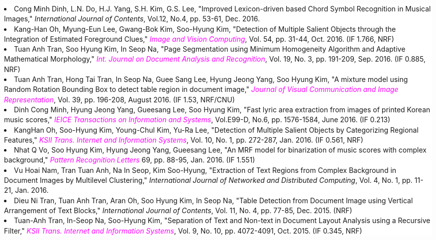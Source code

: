 <li>Cong Minh Dinh, L.N. Do, H.J. Yang, S.H. Kim, G.S. Lee,
"Improved Lexicon-driven based Chord Symbol Recognition in Musical Images,"
<i>International Journal of Contents</i>, Vol.12, No.4, pp. 53-61, Dec. 2016.
</li>

<li>Kang-Han Oh, Myung-Eun Lee, Gwang-Bok Kim, Soo-Hyung Kim,
"Detection of Multiple Salient Objects through the Integration of Estimated Foreground Clues,"
<font color="ff00ff"><i>Image and Vision Computing</i></font>, Vol. 54, pp. 31-44, Oct. 2016. (IF 1.766, NRF)
</li>

<li>Tuan Anh Tran, Soo Hyung Kim, In Seop Na,
"Page Segmentation using Minimum Homogeneity Algorithm and  Adaptive Mathematical Morphology,"
<font color="ff00ff"><i>Int. Journal on Document Analysis and Recognition</i></font>,
Vol. 19, No. 3, pp. 191-209, Sep. 2016. (IF 0.885, NRF)
</li>

<li>Tuan Anh Tran, Hong Tai Tran, In Seop Na, Guee Sang Lee, Hyung Jeong Yang, Soo Hyung Kim,
"A mixture model using Random Rotation Bounding Box to detect table region in document image,"
<font color="ff00ff"><i>Journal of Visual Communication and Image Representation</i></font>,
Vol. 39, pp. 196-208, August 2016. (IF 1.53, NRF/CNU)
</li>

<li>Dinh Cong Minh, Hyung Jeong Yang, Gueesang Lee, Soo Hyung Kim,
"Fast lyric area extraction from images of printed Korean music scores,"
<font color="ff00ff"><i>IEICE Transactions on Information and Systems</i></font>,
Vol.E99-D, No.6, pp. 1576-1584, June 2016. (IF 0.213)
</li>

<li>KangHan Oh, Soo-Hyung Kim, Young-Chul Kim, Yu-Ra Lee,
"Detection of Multiple Salient Objects by Categorizing Regional Features,"
<font color="ff00ff"><i>KSII Trans. Internet and Information Systems</i></font>,
Vol. 10, No. 1, pp. 272-287, Jan. 2016. (IF 0.561, NRF)
</li>

<li>Nhat Q Vo, Soo Hyung Kim, Hyung Jeong Yang, Gueesang Lee,
"An MRF model for binarization of music scores with complex background,"
<font color="ff00ff"><i>Pattern Recognition Letters</i></font> 69, pp. 88-95, Jan. 2016. (IF 1.551)
</li>

<li> Vu Hoai Nam, Tran Tuan Anh, Na In Seop, Kim Soo-Hyung,
"Extraction of Text Regions from Complex Background in Document Images by Multilevel Clustering,"
<i>International Journal of Networked and Distributed Computing</i>, Vol. 4, No. 1,
pp. 11-21, Jan. 2016.
</li>

<li>Dieu Ni Tran, Tuan Anh Tran, Aran Oh, Soo Hyung Kim, In Seop Na,
"Table Detection from Document Image using Vertical Arrangement of Text Blocks,"
<i>International Journal of Contents</i>, Vol. 11, No. 4, pp. 77-85, Dec. 2015. (NRF)
</li>


<li>Tuan-Anh Tran, In-Seop Na, Soo-Hyung Kim,
"Separation of Text and Non-text in Document Layout Analysis using a Recursive Filter,"
<font color="ff00ff"><i>KSII Trans. Internet and Information Systems</i></font>,
Vol. 9, No. 10, pp. 4072-4091, Oct. 2015. (IF 0.345, NRF)
</li>
